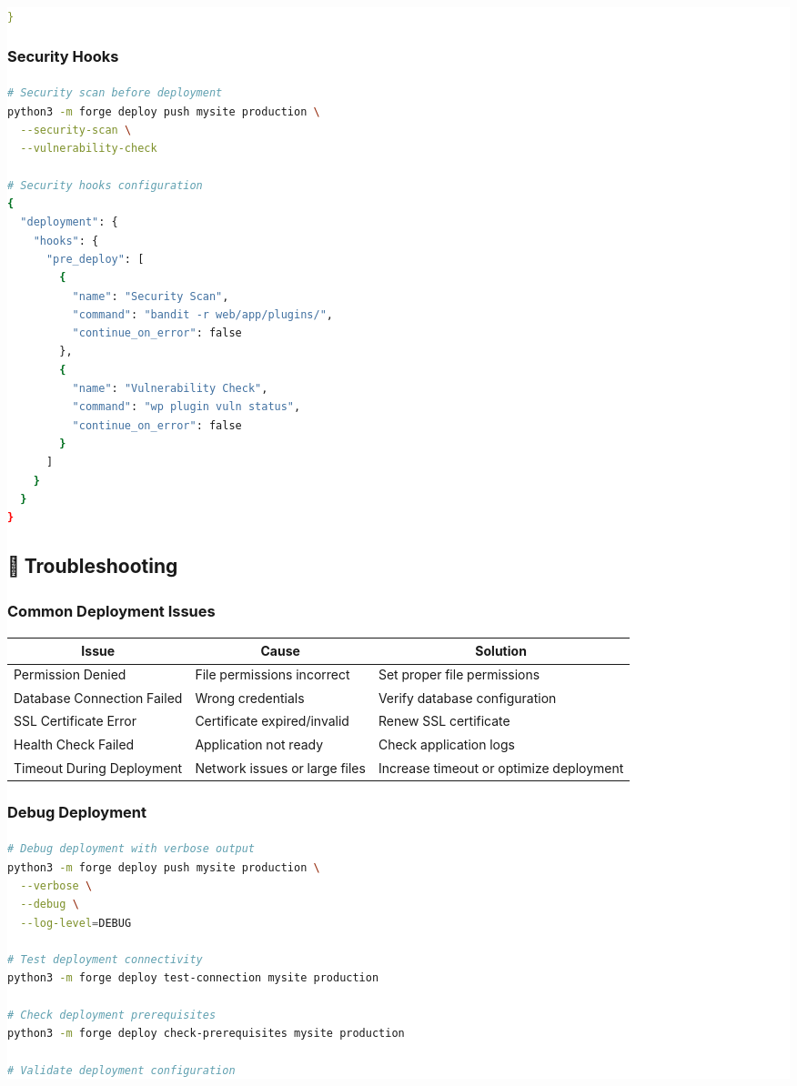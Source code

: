 ```yaml
}
```

### Security Hooks

```bash
# Security scan before deployment
python3 -m forge deploy push mysite production \
  --security-scan \
  --vulnerability-check

# Security hooks configuration
{
  "deployment": {
    "hooks": {
      "pre_deploy": [
        {
          "name": "Security Scan",
          "command": "bandit -r web/app/plugins/",
          "continue_on_error": false
        },
        {
          "name": "Vulnerability Check",
          "command": "wp plugin vuln status",
          "continue_on_error": false
        }
      ]
    }
  }
}
```

## 🐛 Troubleshooting

### Common Deployment Issues

| Issue | Cause | Solution |
|-------|-------|----------|
| Permission Denied | File permissions incorrect | Set proper file permissions |
| Database Connection Failed | Wrong credentials | Verify database configuration |
| SSL Certificate Error | Certificate expired/invalid | Renew SSL certificate |
| Health Check Failed | Application not ready | Check application logs |
| Timeout During Deployment | Network issues or large files | Increase timeout or optimize deployment |

### Debug Deployment

```bash
# Debug deployment with verbose output
python3 -m forge deploy push mysite production \
  --verbose \
  --debug \
  --log-level=DEBUG

# Test deployment connectivity
python3 -m forge deploy test-connection mysite production

# Check deployment prerequisites
python3 -m forge deploy check-prerequisites mysite production

# Validate deployment configuration
```